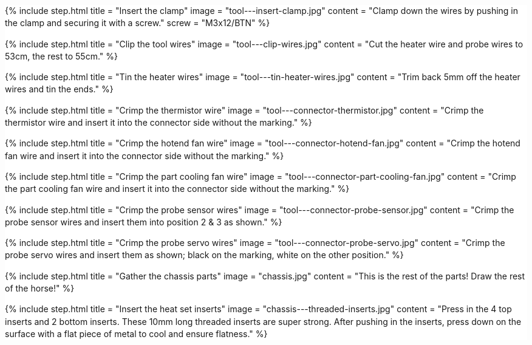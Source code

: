 {% include step.html
title = "Insert the clamp"
image = "tool---insert-clamp.jpg"
content = "Clamp down the wires by pushing in the clamp and securing it with a screw."
screw = "M3x12/BTN" %}

{% include step.html
title = "Clip the tool wires"
image = "tool---clip-wires.jpg"
content = "Cut the heater wire and probe wires to 53cm, the rest to 55cm." %}

{% include step.html
title = "Tin the heater wires"
image = "tool---tin-heater-wires.jpg"
content = "Trim back 5mm off the heater wires and tin the ends." %}

{% include step.html
title = "Crimp the thermistor wire"
image = "tool---connector-thermistor.jpg"
content = "Crimp the thermistor wire and insert it into the connector side without the marking." %}

{% include step.html
title = "Crimp the hotend fan wire"
image = "tool---connector-hotend-fan.jpg"
content = "Crimp the hotend fan wire and insert it into the connector side without the marking." %}

{% include step.html
title = "Crimp the part cooling fan wire"
image = "tool---connector-part-cooling-fan.jpg"
content = "Crimp the part cooling fan wire and insert it into the connector side without the marking." %}

{% include step.html
title = "Crimp the probe sensor wires"
image = "tool---connector-probe-sensor.jpg"
content = "Crimp the probe sensor wires and insert them into position 2 & 3 as shown." %}

{% include step.html
title = "Crimp the probe servo wires"
image = "tool---connector-probe-servo.jpg"
content = "Crimp the probe servo wires and insert them as shown; black on the marking, white on the other position."
%}

{% include step.html
title = "Gather the chassis parts"
image = "chassis.jpg"
content = "This is the rest of the parts! Draw the rest of the horse!" %}

{% include step.html
title = "Insert the heat set inserts"
image = "chassis---threaded-inserts.jpg"
content = "Press in the 4 top inserts and 2 bottom inserts. These 10mm long threaded inserts are super strong. After
pushing in the inserts, press down on the surface with a flat piece of metal to cool and ensure flatness." %}
